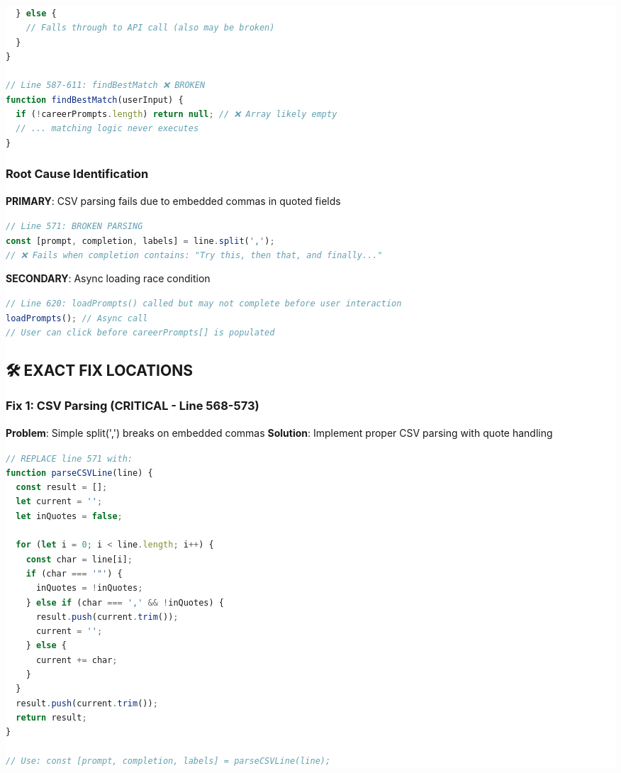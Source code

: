 ```javascript
  } else {
    // Falls through to API call (also may be broken)
  }
}

// Line 587-611: findBestMatch ❌ BROKEN
function findBestMatch(userInput) {
  if (!careerPrompts.length) return null; // ❌ Array likely empty
  // ... matching logic never executes
}
```

### Root Cause Identification
**PRIMARY**: CSV parsing fails due to embedded commas in quoted fields
```javascript
// Line 571: BROKEN PARSING
const [prompt, completion, labels] = line.split(',');
// ❌ Fails when completion contains: "Try this, then that, and finally..."
```

**SECONDARY**: Async loading race condition
```javascript
// Line 620: loadPrompts() called but may not complete before user interaction
loadPrompts(); // Async call
// User can click before careerPrompts[] is populated
```

## 🛠️ EXACT FIX LOCATIONS

### Fix 1: CSV Parsing (CRITICAL - Line 568-573)
**Problem**: Simple split(',') breaks on embedded commas
**Solution**: Implement proper CSV parsing with quote handling

```javascript
// REPLACE line 571 with:
function parseCSVLine(line) {
  const result = [];
  let current = '';
  let inQuotes = false;
  
  for (let i = 0; i < line.length; i++) {
    const char = line[i];
    if (char === '"') {
      inQuotes = !inQuotes;
    } else if (char === ',' && !inQuotes) {
      result.push(current.trim());
      current = '';
    } else {
      current += char;
    }
  }
  result.push(current.trim());
  return result;
}

// Use: const [prompt, completion, labels] = parseCSVLine(line);
```
